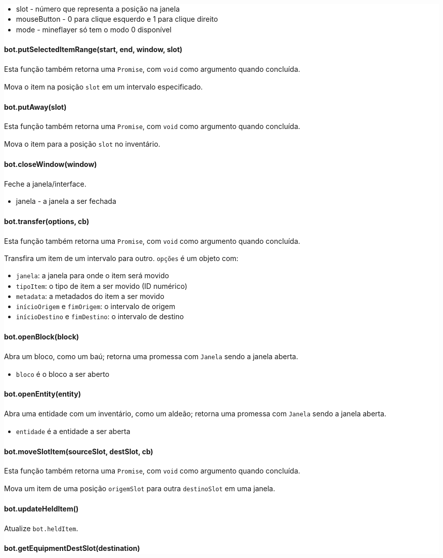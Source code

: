 -   slot - número que representa a posição na janela
-   mouseButton - 0 para clique esquerdo e 1 para clique direito
-   mode - mineflayer só tem o modo 0 disponível

#### bot.putSelectedItemRange(start, end, window, slot)

Esta função também retorna uma `Promise`, com `void` como argumento quando concluída.

Mova o item na posição `slot` em um intervalo especificado.

#### bot.putAway(slot)

Esta função também retorna uma `Promise`, com `void` como argumento quando concluída.

Mova o item para a posição `slot` no inventário.

#### bot.closeWindow(window)

Feche a janela/interface.

-   janela - a janela a ser fechada

#### bot.transfer(options, cb)

Esta função também retorna uma `Promise`, com `void` como argumento quando concluída.

Transfira um item de um intervalo para outro. `opções` é um objeto com:

-   `janela`: a janela para onde o item será movido
-   `tipoItem`: o tipo de item a ser movido (ID numérico)
-   `metadata`: a metadados do item a ser movido
-   `inícioOrigem` e `fimOrigem`: o intervalo de origem
-   `inícioDestino` e `fimDestino`: o intervalo de destino

#### bot.openBlock(block)

Abra um bloco, como um baú; retorna uma promessa com `Janela` sendo a janela aberta.

-   `bloco` é o bloco a ser aberto

#### bot.openEntity(entity)

Abra uma entidade com um inventário, como um aldeão; retorna uma promessa com `Janela` sendo a janela aberta.

-   `entidade` é a entidade a ser aberta

#### bot.moveSlotItem(sourceSlot, destSlot, cb)

Esta função também retorna uma `Promise`, com `void` como argumento quando concluída.

Mova um item de uma posição `origemSlot` para outra `destinoSlot` em uma janela.

#### bot.updateHeldItem()

Atualize `bot.heldItem`.

#### bot.getEquipmentDestSlot(destination)
